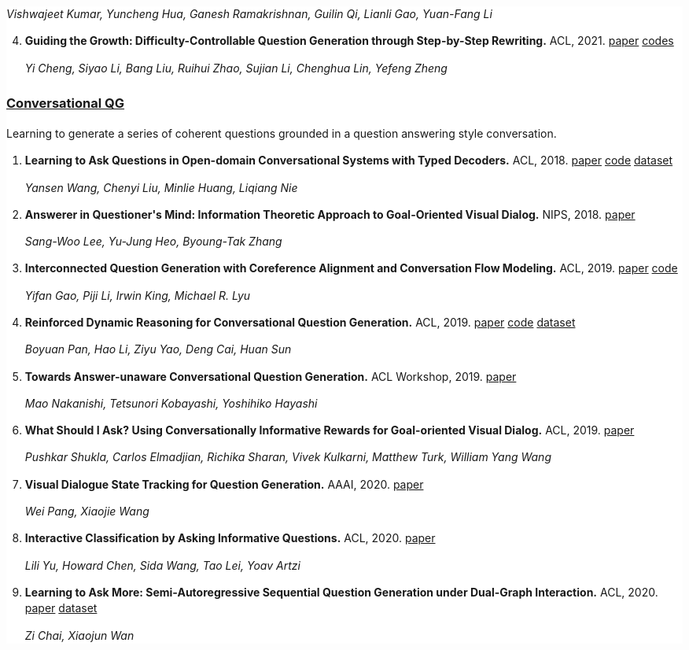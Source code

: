    *Vishwajeet Kumar, Yuncheng Hua, Ganesh Ramakrishnan, Guilin Qi, Lianli Gao, Yuan-Fang Li*

4. **Guiding the Growth: Difficulty-Controllable Question Generation through Step-by-Step Rewriting.** ACL, 2021. [paper](https://arxiv.org/pdf/2105.11698) [codes](https://tinyurl.com/19esunzz)
    
    *Yi Cheng, Siyao Li, Bang Liu, Ruihui Zhao, Sujian Li, Chenghua Lin, Yefeng Zheng*

### [Conversational QG](#conversational-QG)

Learning to generate a series of coherent questions grounded in a question answering style conversation. 

1. **Learning to Ask Questions in Open-domain Conversational Systems with Typed Decoders.** ACL, 2018. [paper](https://arxiv.org/pdf/1805.04843.pdf) [code](https://github.com/victorywys/Learning2Ask_TypedDecoder) [dataset]( http://coai.cs.tsinghua.edu.cn/hml/dataset/)
   
   *Yansen Wang, Chenyi Liu, Minlie Huang, Liqiang Nie*

2. **Answerer in Questioner's Mind: Information Theoretic Approach to Goal-Oriented Visual Dialog.** NIPS, 2018. [paper](https://arxiv.org/pdf/1802.03881.pdf)

   *Sang-Woo Lee, Yu-Jung Heo, Byoung-Tak Zhang*

3. **Interconnected Question Generation with Coreference Alignment and Conversation Flow Modeling.** ACL, 2019. [paper](https://arxiv.org/pdf/1906.06893.pdf) [code](https://github.com/Evan-Gao/conversational-QG)
   
   *Yifan Gao, Piji Li, Irwin King, Michael R. Lyu*

4. **Reinforced Dynamic Reasoning for Conversational Question Generation.** ACL, 2019. [paper](https://www.aclweb.org/anthology/P19-1203) [code](https://github.com/ZJULearning/ReDR) [dataset](https://stanfordnlp.github.io/coqa/)
   
   *Boyuan Pan, Hao Li, Ziyu Yao, Deng Cai, Huan Sun*

5. **Towards Answer-unaware Conversational Question Generation.** ACL Workshop, 2019. [paper](https://www.aclweb.org/anthology/D19-5809.pdf)
   
   *Mao Nakanishi, Tetsunori Kobayashi, Yoshihiko Hayashi*

6. **What Should I Ask? Using Conversationally Informative Rewards for Goal-oriented Visual Dialog.** ACL, 2019. [paper](https://www.aclweb.org/anthology/P19-1646.pdf)
   
   *Pushkar Shukla, Carlos Elmadjian, Richika Sharan, Vivek Kulkarni, Matthew Turk, William Yang Wang*

7. **Visual Dialogue State Tracking for Question Generation.** AAAI, 2020. [paper](https://arxiv.org/pdf/1911.07928.pdf)
   
   *Wei Pang, Xiaojie Wang*

7. **Interactive Classification by Asking Informative Questions.** ACL, 2020. [paper](https://arxiv.org/pdf/1911.03598.pdf)
   
   *Lili Yu, Howard Chen, Sida Wang, Tao Lei, Yoav Artzi*

7. **Learning to Ask More: Semi-Autoregressive Sequential Question Generation under Dual-Graph Interaction.** ACL, 2020. [paper](https://www.aclweb.org/anthology/2020.acl-main.21.pdf) [dataset](https://github.com/ChaiZ-pku/Sequential-QG)
   
   *Zi Chai, Xiaojun Wan*
